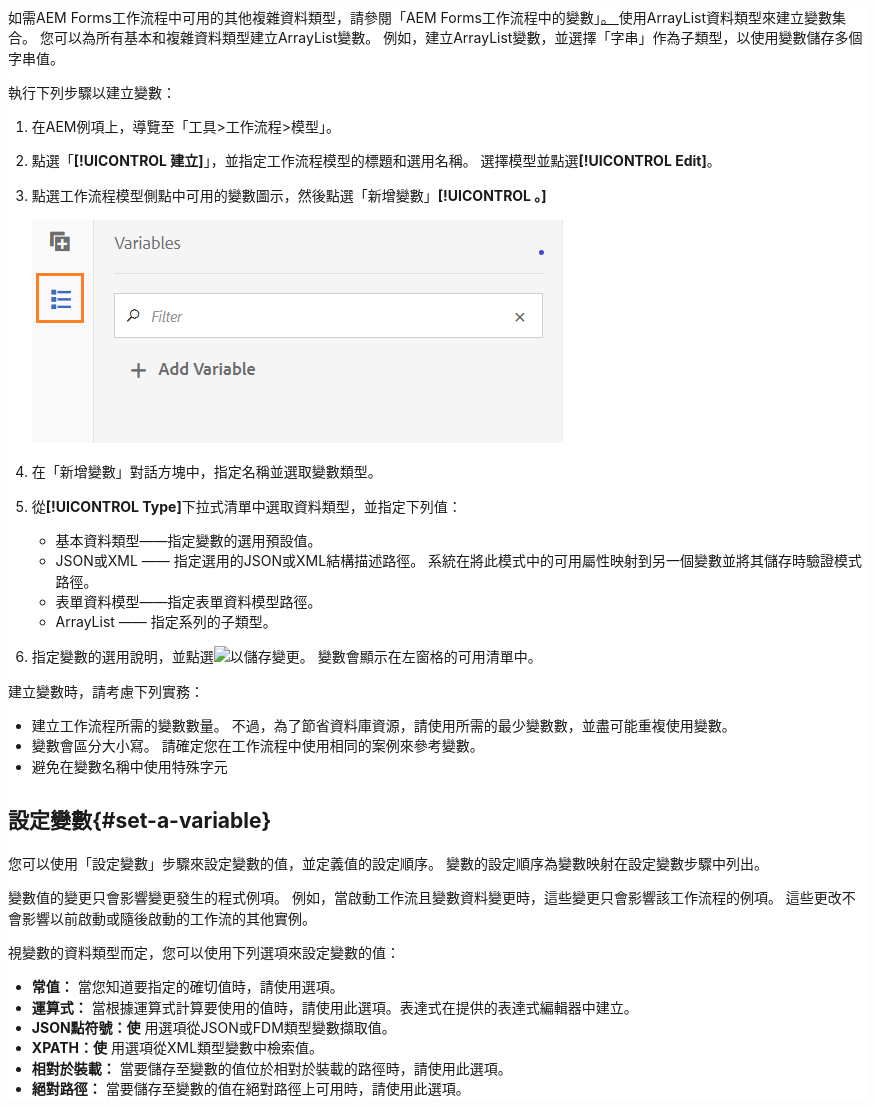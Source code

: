 如需AEM Forms工作流程中可用的其他複雜資料類型，請參閱「AEM Forms工作流程中的變數」[。  ](/help/forms/using/variable-in-aem-workflows.md)使用ArrayList資料類型來建立變數集合。 您可以為所有基本和複雜資料類型建立ArrayList變數。 例如，建立ArrayList變數，並選擇「字串」作為子類型，以使用變數儲存多個字串值。

執行下列步驟以建立變數：

1. 在AEM例項上，導覽至「工具>工作流程>模型」。
1. 點選「**[!UICONTROL 建立]**」，並指定工作流程模型的標題和選用名稱。 選擇模型並點選&#x200B;**[!UICONTROL Edit]**。
1. 點選工作流程模型側點中可用的變數圖示，然後點選「新增變數」**[!UICONTROL 。]**

   ![新增變數](assets/variables_add_variable_new.png)

1. 在「新增變數」對話方塊中，指定名稱並選取變數類型。
1. 從&#x200B;**[!UICONTROL Type]**&#x200B;下拉式清單中選取資料類型，並指定下列值：

   * 基本資料類型——指定變數的選用預設值。
   * JSON或XML —— 指定選用的JSON或XML結構描述路徑。 系統在將此模式中的可用屬性映射到另一個變數並將其儲存時驗證模式路徑。
   * 表單資料模型——指定表單資料模型路徑。
   * ArrayList —— 指定系列的子類型。

1. 指定變數的選用說明，並點選![](https://helpx.adobe.com/content/dam/help/en/experience-manager/6-4/forms/using/chart-component/Done_Icon.png)以儲存變更。 變數會顯示在左窗格的可用清單中。

建立變數時，請考慮下列實務：

* 建立工作流程所需的變數數量。 不過，為了節省資料庫資源，請使用所需的最少變數數，並盡可能重複使用變數。
* 變數會區分大小寫。 請確定您在工作流程中使用相同的案例來參考變數。
* 避免在變數名稱中使用特殊字元

## 設定變數{#set-a-variable}

您可以使用「設定變數」步驟來設定變數的值，並定義值的設定順序。 變數的設定順序為變數映射在設定變數步驟中列出。

變數值的變更只會影響變更發生的程式例項。 例如，當啟動工作流且變數資料變更時，這些變更只會影響該工作流程的例項。 這些更改不會影響以前啟動或隨後啟動的工作流的其他實例。

視變數的資料類型而定，您可以使用下列選項來設定變數的值：

* **常值：** 當您知道要指定的確切值時，請使用選項。
* **運算式：** 當根據運算式計算要使用的值時，請使用此選項。表達式在提供的表達式編輯器中建立。
* **JSON點符號：使** 用選項從JSON或FDM類型變數擷取值。
* **XPATH：使** 用選項從XML類型變數中檢索值。
* **相對於裝載：** 當要儲存至變數的值位於相對於裝載的路徑時，請使用此選項。
* **絕對路徑：** 當要儲存至變數的值在絕對路徑上可用時，請使用此選項。
